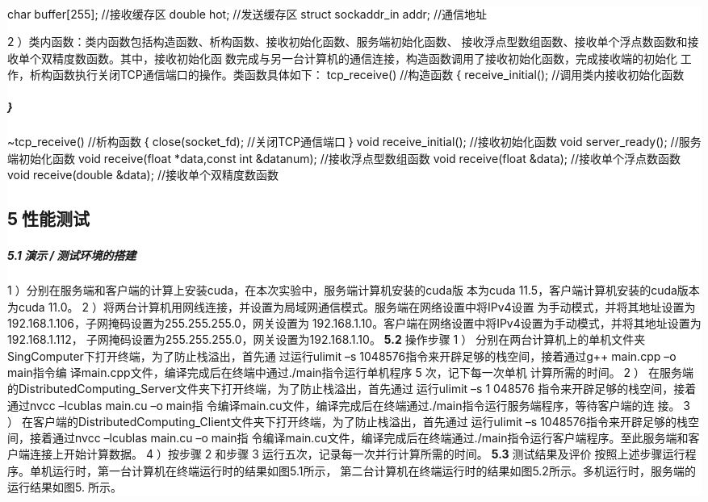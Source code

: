 char buffer[255]; //接收缓存区
double hot; //发送缓存区
struct sockaddr_in addr; //通信地址

2 ）类内函数：类内函数包括构造函数、析构函数、接收初始化函数、服务端初始化函数、
接收浮点型数组函数、接收单个浮点数函数和接收单个双精度数函数。其中，接收初始化函
数完成与另一台计算机的通信连接，构造函数调用了接收初始化函数，完成接收端的初始化
工作，析构函数执行关闭TCP通信端口的操作。类函数具体如下：
tcp_receive() //构造函数
{
receive_initial(); //调用类内接收初始化函数


##### }

~tcp_receive() //析构函数
{
close(socket_fd); //关闭TCP通信端口
}
void receive_initial(); //接收初始化函数
void server_ready(); //服务端初始化函数
void receive(float *data,const int &datanum); //接收浮点型数组函数
void receive(float &data); //接收单个浮点数函数
void receive(double &data); //接收单个双精度数函数

## 5 性能测试

##### 5.1 演示 / 测试环境的搭建

1 ）分别在服务端和客户端的计算上安装cuda，在本次实验中，服务端计算机安装的cuda版
本为cuda 11.5，客户端计算机安装的cuda版本为cuda 11.0。
2 ）将两台计算机用网线连接，并设置为局域网通信模式。服务端在网络设置中将IPv4设置
为手动模式，并将其地址设置为192.168.1.106，子网掩码设置为255.255.255.0，网关设置为
192.168.1.10。客户端在网络设置中将IPv4设置为手动模式，并将其地址设置为192.168.1.112，
子网掩码设置为255.255.255.0，网关设置为192.168.1.10。
**5.2** 操作步骤
1 ） 分别在两台计算机上的单机文件夹SingComputer下打开终端，为了防止栈溢出，首先通
过运行ulimit –s 1048576指令来开辟足够的栈空间，接着通过g++ main.cpp –o main指令编
译main.cpp文件，编译完成后在终端中通过./main指令运行单机程序 5 次，记下每一次单机
计算所需的时间。
2 ） 在服务端的DistributedComputing_Server文件夹下打开终端，为了防止栈溢出，首先通过
运行ulimit –s 1 048576 指令来开辟足够的栈空间，接着通过nvcc –lcublas main.cu –o main指
令编译main.cu文件，编译完成后在终端通过./main指令运行服务端程序，等待客户端的连
接。
3 ） 在客户端的DistributedComputing_Client文件夹下打开终端，为了防止栈溢出，首先通过
运行ulimit –s 1048576指令来开辟足够的栈空间，接着通过nvcc –lcublas main.cu –o main指
令编译main.cu文件，编译完成后在终端通过./main指令运行客户端程序。至此服务端和客
户端连接上开始计算数据。
4 ）按步骤 2 和步骤 3 运行五次，记录每一次并行计算所需的时间。
**5.3** 测试结果及评价
按照上述步骤运行程序。单机运行时，第一台计算机在终端运行时的结果如图5.1所示，
第二台计算机在终端运行时的结果如图5.2所示。多机运行时，服务端的运行结果如图5.
所示。
